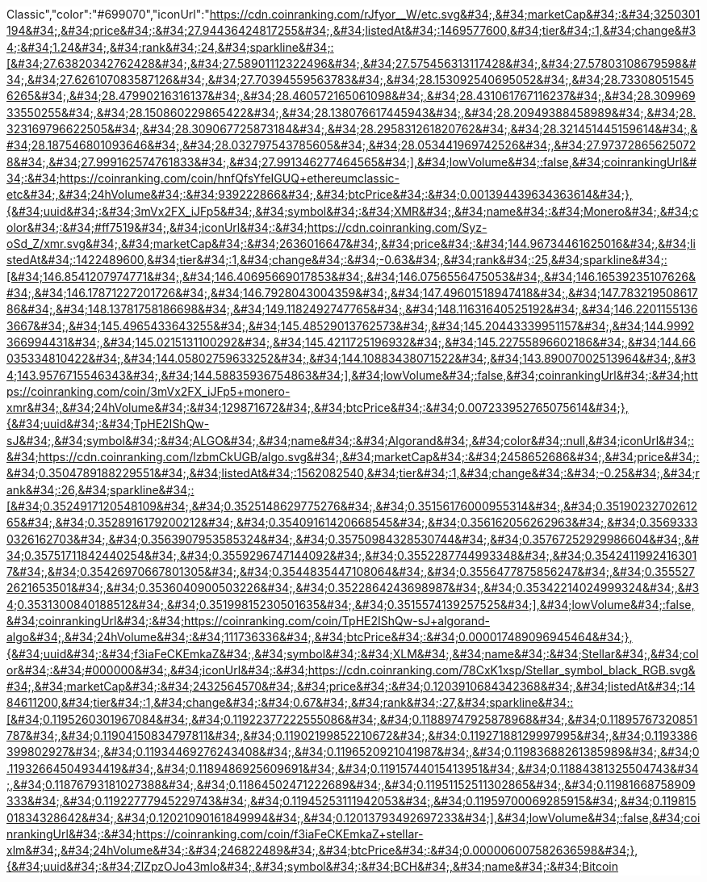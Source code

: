 Classic&#34;,&#34;color&#34;:&#34;#699070&#34;,&#34;iconUrl&#34;:&#34;https://cdn.coinranking.com/rJfyor__W/etc.svg&#34;,&#34;marketCap&#34;:&#34;3250301194&#34;,&#34;price&#34;:&#34;27.94436424817255&#34;,&#34;listedAt&#34;:1469577600,&#34;tier&#34;:1,&#34;change&#34;:&#34;1.24&#34;,&#34;rank&#34;:24,&#34;sparkline&#34;:[&#34;27.63820342762428&#34;,&#34;27.58901112322496&#34;,&#34;27.575456313117428&#34;,&#34;27.57803108679598&#34;,&#34;27.626107083587126&#34;,&#34;27.70394559563783&#34;,&#34;28.153092540695052&#34;,&#34;28.733080515456265&#34;,&#34;28.47990216316137&#34;,&#34;28.460572165061098&#34;,&#34;28.431061767116237&#34;,&#34;28.30996933550255&#34;,&#34;28.150860229865422&#34;,&#34;28.138076617445943&#34;,&#34;28.20949388458989&#34;,&#34;28.323169796622505&#34;,&#34;28.309067725873184&#34;,&#34;28.295831261820762&#34;,&#34;28.321451445159614&#34;,&#34;28.187546801093646&#34;,&#34;28.032797543785605&#34;,&#34;28.053441969742526&#34;,&#34;27.973728656250728&#34;,&#34;27.999162574761833&#34;,&#34;27.991346277464565&#34;],&#34;lowVolume&#34;:false,&#34;coinrankingUrl&#34;:&#34;https://coinranking.com/coin/hnfQfsYfeIGUQ+ethereumclassic-etc&#34;,&#34;24hVolume&#34;:&#34;939222866&#34;,&#34;btcPrice&#34;:&#34;0.001394439634363614&#34;},{&#34;uuid&#34;:&#34;3mVx2FX_iJFp5&#34;,&#34;symbol&#34;:&#34;XMR&#34;,&#34;name&#34;:&#34;Monero&#34;,&#34;color&#34;:&#34;#ff7519&#34;,&#34;iconUrl&#34;:&#34;https://cdn.coinranking.com/Syz-oSd_Z/xmr.svg&#34;,&#34;marketCap&#34;:&#34;2636016647&#34;,&#34;price&#34;:&#34;144.96734461625016&#34;,&#34;listedAt&#34;:1422489600,&#34;tier&#34;:1,&#34;change&#34;:&#34;-0.63&#34;,&#34;rank&#34;:25,&#34;sparkline&#34;:[&#34;146.8541207974771&#34;,&#34;146.40695669017853&#34;,&#34;146.0756556475053&#34;,&#34;146.16539235107626&#34;,&#34;146.17871227201726&#34;,&#34;146.7928043004359&#34;,&#34;147.49601518947418&#34;,&#34;147.78321950861786&#34;,&#34;148.13781758186698&#34;,&#34;149.1182492747765&#34;,&#34;148.11631640525192&#34;,&#34;146.22011551363667&#34;,&#34;145.4965433643255&#34;,&#34;145.48529013762573&#34;,&#34;145.20443339951157&#34;,&#34;144.9992366994431&#34;,&#34;145.0215131100292&#34;,&#34;145.4211725196932&#34;,&#34;145.22755896602186&#34;,&#34;144.66035334810422&#34;,&#34;144.05802759633252&#34;,&#34;144.10883438071522&#34;,&#34;143.89007002513964&#34;,&#34;143.9576715546343&#34;,&#34;144.58835936754863&#34;],&#34;lowVolume&#34;:false,&#34;coinrankingUrl&#34;:&#34;https://coinranking.com/coin/3mVx2FX_iJFp5+monero-xmr&#34;,&#34;24hVolume&#34;:&#34;129871672&#34;,&#34;btcPrice&#34;:&#34;0.007233952765075614&#34;},{&#34;uuid&#34;:&#34;TpHE2IShQw-sJ&#34;,&#34;symbol&#34;:&#34;ALGO&#34;,&#34;name&#34;:&#34;Algorand&#34;,&#34;color&#34;:null,&#34;iconUrl&#34;:&#34;https://cdn.coinranking.com/lzbmCkUGB/algo.svg&#34;,&#34;marketCap&#34;:&#34;2458652686&#34;,&#34;price&#34;:&#34;0.3504789188229551&#34;,&#34;listedAt&#34;:1562082540,&#34;tier&#34;:1,&#34;change&#34;:&#34;-0.25&#34;,&#34;rank&#34;:26,&#34;sparkline&#34;:[&#34;0.3524917120548109&#34;,&#34;0.3525148629775276&#34;,&#34;0.35156176000955314&#34;,&#34;0.3519023270261265&#34;,&#34;0.3528916179200212&#34;,&#34;0.35409161420668545&#34;,&#34;0.356162056262963&#34;,&#34;0.35693330326162703&#34;,&#34;0.3563907953585324&#34;,&#34;0.35750984328530744&#34;,&#34;0.35767252929986604&#34;,&#34;0.35751711842440254&#34;,&#34;0.3559296747144092&#34;,&#34;0.3552287744993348&#34;,&#34;0.35424119924163017&#34;,&#34;0.35426970667801305&#34;,&#34;0.3544835447108064&#34;,&#34;0.3556477875856247&#34;,&#34;0.3555272621653501&#34;,&#34;0.3536040900503226&#34;,&#34;0.3522864243698987&#34;,&#34;0.35342214024999324&#34;,&#34;0.3531300840188512&#34;,&#34;0.35199815230501635&#34;,&#34;0.3515574139257525&#34;],&#34;lowVolume&#34;:false,&#34;coinrankingUrl&#34;:&#34;https://coinranking.com/coin/TpHE2IShQw-sJ+algorand-algo&#34;,&#34;24hVolume&#34;:&#34;111736336&#34;,&#34;btcPrice&#34;:&#34;0.000017489096945464&#34;},{&#34;uuid&#34;:&#34;f3iaFeCKEmkaZ&#34;,&#34;symbol&#34;:&#34;XLM&#34;,&#34;name&#34;:&#34;Stellar&#34;,&#34;color&#34;:&#34;#000000&#34;,&#34;iconUrl&#34;:&#34;https://cdn.coinranking.com/78CxK1xsp/Stellar_symbol_black_RGB.svg&#34;,&#34;marketCap&#34;:&#34;2432564570&#34;,&#34;price&#34;:&#34;0.1203910684342368&#34;,&#34;listedAt&#34;:1484611200,&#34;tier&#34;:1,&#34;change&#34;:&#34;0.67&#34;,&#34;rank&#34;:27,&#34;sparkline&#34;:[&#34;0.1195260301967084&#34;,&#34;0.11922377222555086&#34;,&#34;0.11889747925878968&#34;,&#34;0.11895767320851787&#34;,&#34;0.11904150834797811&#34;,&#34;0.11902199852210672&#34;,&#34;0.11927188129997995&#34;,&#34;0.1193386399802927&#34;,&#34;0.11934469276243408&#34;,&#34;0.1196520921041987&#34;,&#34;0.11983688261385989&#34;,&#34;0.11932664504934419&#34;,&#34;0.1189486925609691&#34;,&#34;0.11915744015413951&#34;,&#34;0.11884381325504743&#34;,&#34;0.11876793181027388&#34;,&#34;0.11864502471222689&#34;,&#34;0.11951152511302865&#34;,&#34;0.11981668758909333&#34;,&#34;0.11922777945229743&#34;,&#34;0.11945253111942053&#34;,&#34;0.11959700069285915&#34;,&#34;0.11981501834328642&#34;,&#34;0.12021090161849994&#34;,&#34;0.12013793492697233&#34;],&#34;lowVolume&#34;:false,&#34;coinrankingUrl&#34;:&#34;https://coinranking.com/coin/f3iaFeCKEmkaZ+stellar-xlm&#34;,&#34;24hVolume&#34;:&#34;246822489&#34;,&#34;btcPrice&#34;:&#34;0.000006007582636598&#34;},{&#34;uuid&#34;:&#34;ZlZpzOJo43mIo&#34;,&#34;symbol&#34;:&#34;BCH&#34;,&#34;name&#34;:&#34;Bitcoin